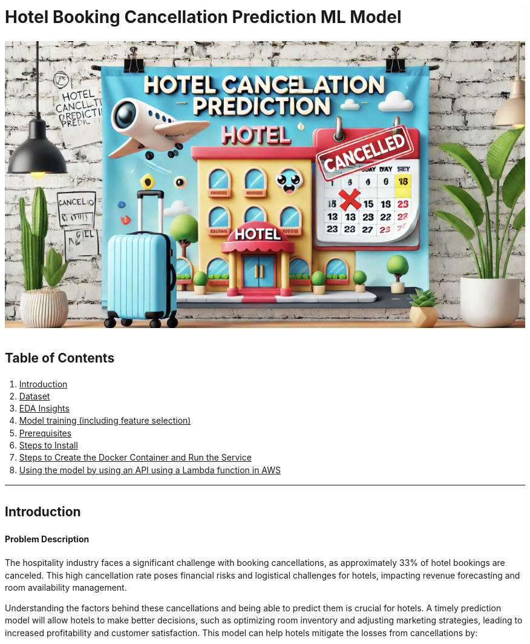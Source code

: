 # Hotel Booking Cancellation Prediction ML Model
![Alt text](images/IMAGE_BANNER.jpg)


## Table of Contents
1. [Introduction](#introduction)
2. [Dataset](#dataset)
3. [EDA Insights](#eda-insights)
4. [Model training (including feature selection)](#model-training-(-including-feature-selection))
5. [Prerequisites](#prerequisites)
6. [Steps to Install](#steps-to-install)
7. [Steps to Create the Docker Container and Run the Service](#steps-to-create-the-docker-container-and-run-the-service)
8. [Using the model by using an API using a Lambda function in AWS](###-Using-model-in-AWS)

----
## Introduction
#### Problem Description
The hospitality industry faces a significant challenge with booking cancellations, as approximately 33% of hotel bookings are canceled. This high cancellation rate poses financial risks and logistical challenges for hotels, impacting revenue forecasting and room availability management. 

Understanding the factors behind these cancellations and being able to predict them is crucial for hotels. A timely prediction model will allow hotels to make better decisions, such as optimizing room inventory and adjusting marketing strategies, leading to increased profitability and customer satisfaction. This model can help hotels mitigate the losses from cancellations by:
